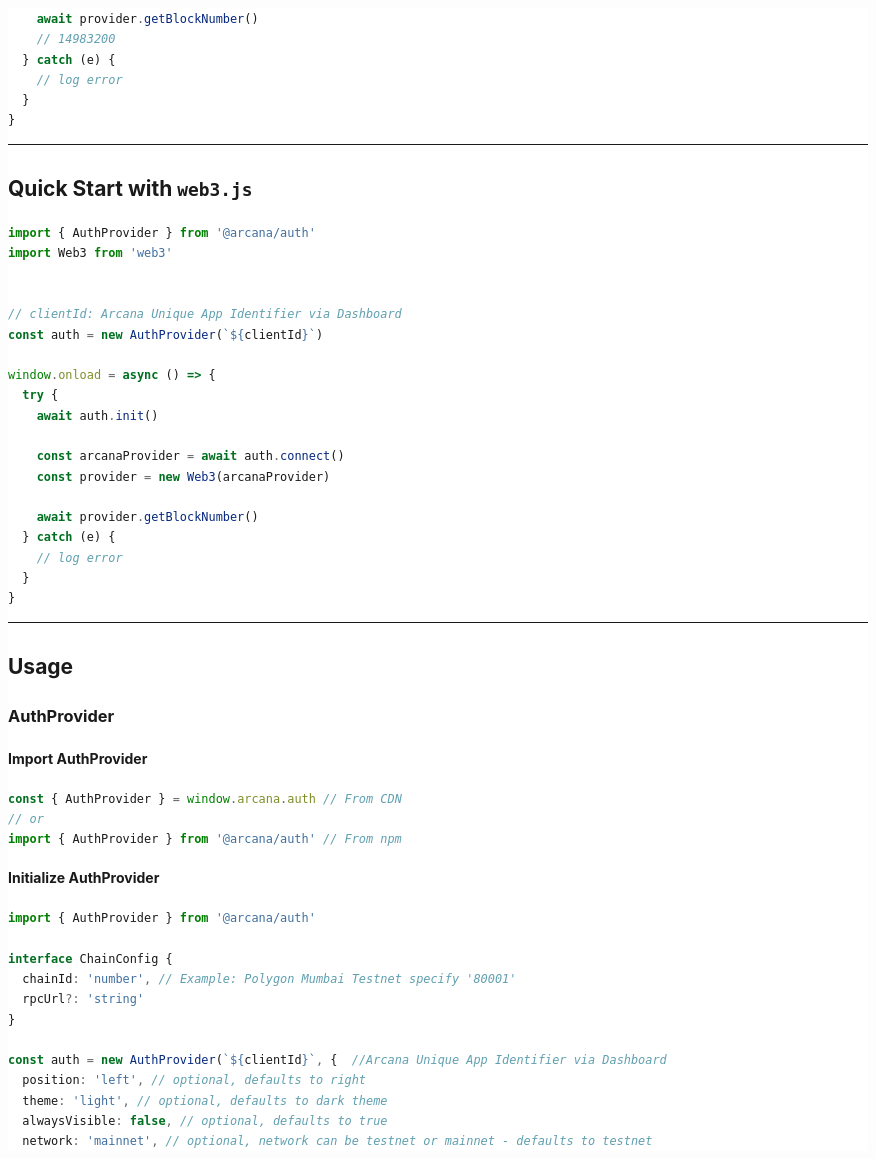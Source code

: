 ```ts
    await provider.getBlockNumber()
    // 14983200
  } catch (e) {
    // log error
  }
}

```

---

## Quick Start with `web3.js`

```ts
import { AuthProvider } from '@arcana/auth'
import Web3 from 'web3'


// clientId: Arcana Unique App Identifier via Dashboard
const auth = new AuthProvider(`${clientId}`)

window.onload = async () => {
  try {
    await auth.init()

    const arcanaProvider = await auth.connect()
    const provider = new Web3(arcanaProvider)

    await provider.getBlockNumber()
  } catch (e) {
    // log error
  }
}
```

---

## Usage

### AuthProvider

#### Import AuthProvider

```js
const { AuthProvider } = window.arcana.auth // From CDN
// or
import { AuthProvider } from '@arcana/auth' // From npm
```

#### Initialize AuthProvider

```ts
import { AuthProvider } from '@arcana/auth'

interface ChainConfig {
  chainId: 'number', // Example: Polygon Mumbai Testnet specify '80001'
  rpcUrl?: 'string'
}

const auth = new AuthProvider(`${clientId}`, {  //Arcana Unique App Identifier via Dashboard
  position: 'left', // optional, defaults to right
  theme: 'light', // optional, defaults to dark theme
  alwaysVisible: false, // optional, defaults to true
  network: 'mainnet', // optional, network can be testnet or mainnet - defaults to testnet
```
